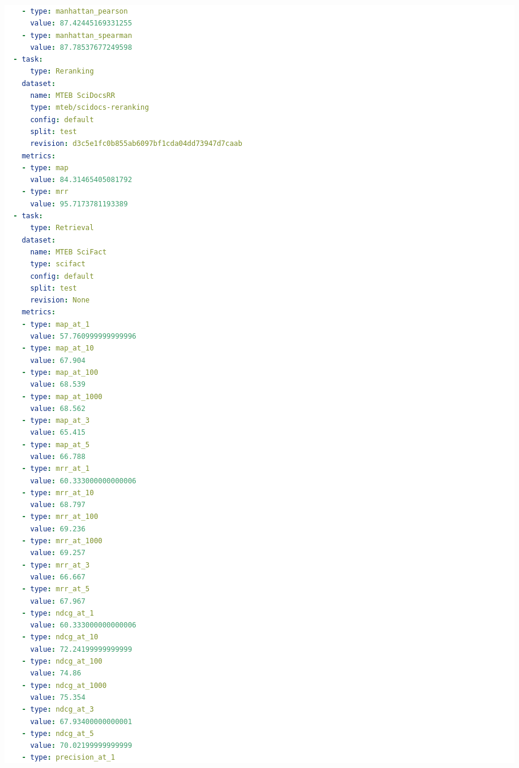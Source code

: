 ```yaml
    - type: manhattan_pearson
      value: 87.42445169331255
    - type: manhattan_spearman
      value: 87.78537677249598
  - task:
      type: Reranking
    dataset:
      name: MTEB SciDocsRR
      type: mteb/scidocs-reranking
      config: default
      split: test
      revision: d3c5e1fc0b855ab6097bf1cda04dd73947d7caab
    metrics:
    - type: map
      value: 84.31465405081792
    - type: mrr
      value: 95.7173781193389
  - task:
      type: Retrieval
    dataset:
      name: MTEB SciFact
      type: scifact
      config: default
      split: test
      revision: None
    metrics:
    - type: map_at_1
      value: 57.760999999999996
    - type: map_at_10
      value: 67.904
    - type: map_at_100
      value: 68.539
    - type: map_at_1000
      value: 68.562
    - type: map_at_3
      value: 65.415
    - type: map_at_5
      value: 66.788
    - type: mrr_at_1
      value: 60.333000000000006
    - type: mrr_at_10
      value: 68.797
    - type: mrr_at_100
      value: 69.236
    - type: mrr_at_1000
      value: 69.257
    - type: mrr_at_3
      value: 66.667
    - type: mrr_at_5
      value: 67.967
    - type: ndcg_at_1
      value: 60.333000000000006
    - type: ndcg_at_10
      value: 72.24199999999999
    - type: ndcg_at_100
      value: 74.86
    - type: ndcg_at_1000
      value: 75.354
    - type: ndcg_at_3
      value: 67.93400000000001
    - type: ndcg_at_5
      value: 70.02199999999999
    - type: precision_at_1
```